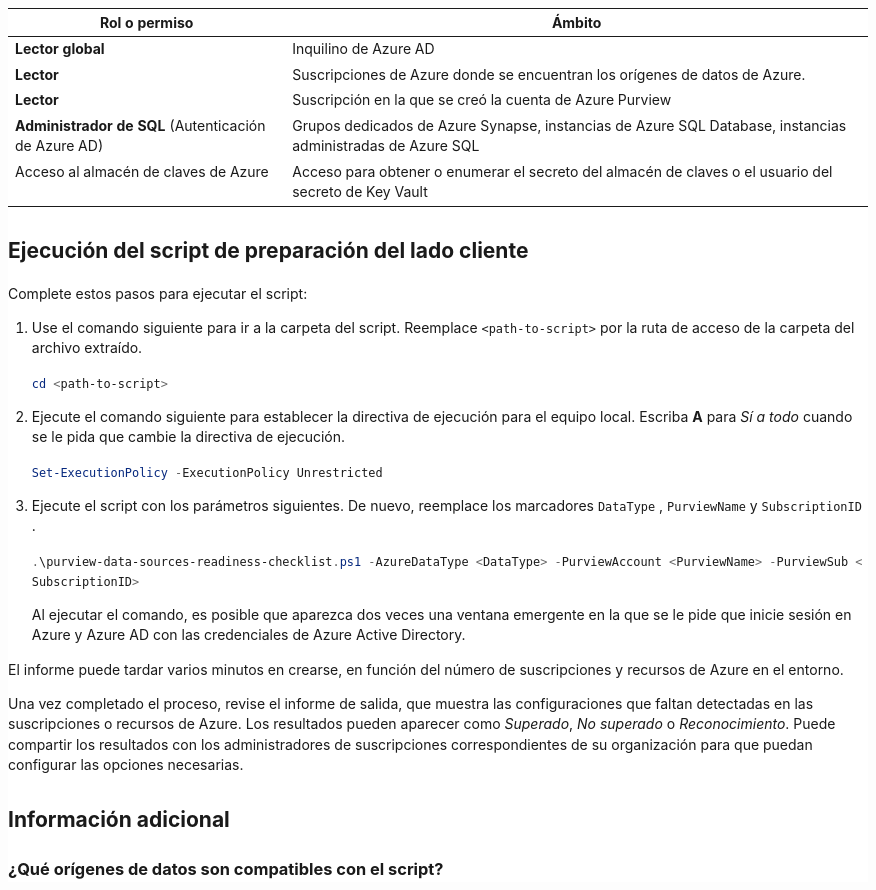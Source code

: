 Rol o permiso | Ámbito |
|-------|--------|
| **Lector global** | Inquilino de Azure AD |
| **Lector** | Suscripciones de Azure donde se encuentran los orígenes de datos de Azure. |
| **Lector** | Suscripción en la que se creó la cuenta de Azure Purview |
| **Administrador de SQL** (Autenticación de Azure AD) | Grupos dedicados de Azure Synapse, instancias de Azure SQL Database, instancias administradas de Azure SQL |
| Acceso al almacén de claves de Azure | Acceso para obtener o enumerar el secreto del almacén de claves o el usuario del secreto de Key Vault |  


## <a name="run-the-client-side-readiness-script"></a>Ejecución del script de preparación del lado cliente

Complete estos pasos para ejecutar el script:

1. Use el comando siguiente para ir a la carpeta del script. Reemplace `<path-to-script>` por la ruta de acceso de la carpeta del archivo extraído.

   ```powershell
   cd <path-to-script>
   ```

2. Ejecute el comando siguiente para establecer la directiva de ejecución para el equipo local. Escriba **A** para *Sí a todo* cuando se le pida que cambie la directiva de ejecución.

   ```powershell
   Set-ExecutionPolicy -ExecutionPolicy Unrestricted
   ```

3. Ejecute el script con los parámetros siguientes. De nuevo, reemplace los marcadores `DataType` , `PurviewName` y `SubscriptionID` .

   ```powershell
   .\purview-data-sources-readiness-checklist.ps1 -AzureDataType <DataType> -PurviewAccount <PurviewName> -PurviewSub <SubscriptionID>
   ```

   Al ejecutar el comando, es posible que aparezca dos veces una ventana emergente en la que se le pide que inicie sesión en Azure y Azure AD con las credenciales de Azure Active Directory.


El informe puede tardar varios minutos en crearse, en función del número de suscripciones y recursos de Azure en el entorno. 

Una vez completado el proceso, revise el informe de salida, que muestra las configuraciones que faltan detectadas en las suscripciones o recursos de Azure. Los resultados pueden aparecer como _Superado_, _No superado_ o _Reconocimiento_. Puede compartir los resultados con los administradores de suscripciones correspondientes de su organización para que puedan configurar las opciones necesarias.


## <a name="more-information"></a>Información adicional

### <a name="what-data-sources-are-supported-by-the-script"></a>¿Qué orígenes de datos son compatibles con el script?
